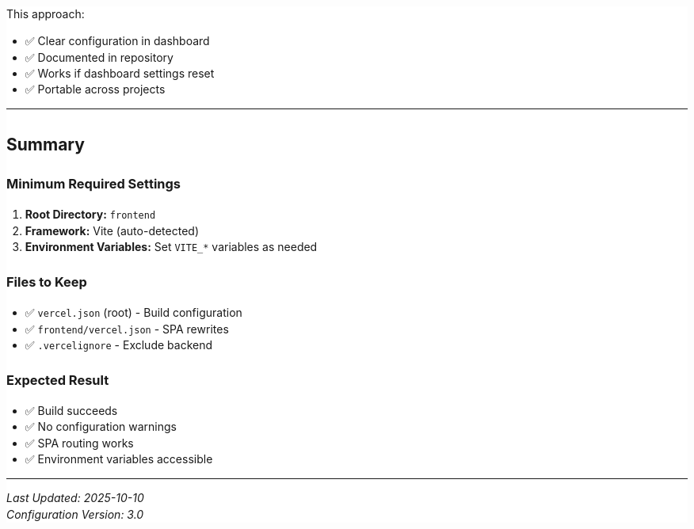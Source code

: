 This approach:
- ✅ Clear configuration in dashboard
- ✅ Documented in repository
- ✅ Works if dashboard settings reset
- ✅ Portable across projects

---

## Summary

### Minimum Required Settings

1. **Root Directory:** `frontend`
2. **Framework:** Vite (auto-detected)
3. **Environment Variables:** Set `VITE_*` variables as needed

### Files to Keep

- ✅ `vercel.json` (root) - Build configuration
- ✅ `frontend/vercel.json` - SPA rewrites
- ✅ `.vercelignore` - Exclude backend

### Expected Result

- ✅ Build succeeds
- ✅ No configuration warnings
- ✅ SPA routing works
- ✅ Environment variables accessible

---

*Last Updated: 2025-10-10*  
*Configuration Version: 3.0*

